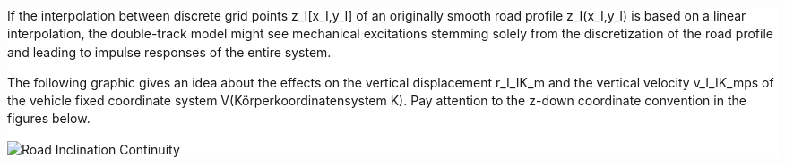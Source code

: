 If the interpolation between discrete grid points z_I[x_I,y_I] of an originally smooth road profile z_I(x_I,y_I) is based on a linear interpolation, the double-track model might see mechanical excitations stemming solely from the discretization of the road profile and leading to impulse responses of the entire system. 

The following graphic gives an idea about the effects on the vertical displacement r_I_IK_m and the vertical velocity v_I_IK_mps of the vehicle fixed coordinate system V(Körperkoordinatensystem K). Pay attention to the z-down coordinate convention in the figures below.

![Road Inclination Continuity](resources/roadinclination_continuity.PNG)

